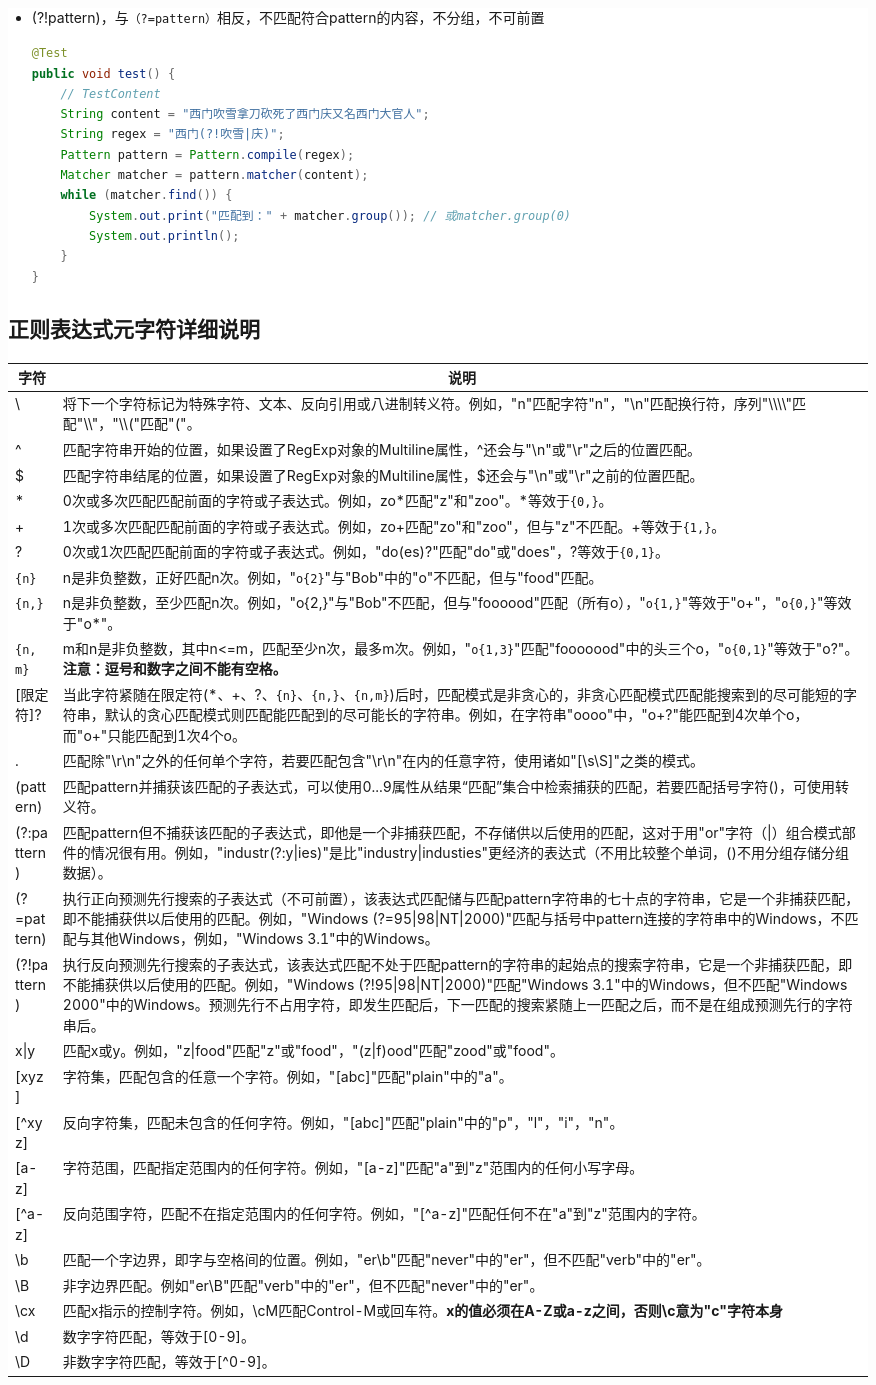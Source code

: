 * (?!pattern)，与`（?=pattern）`相反，不匹配符合pattern的内容，不分组，不可前置

  ```java
  @Test
  public void test() {
      // TestContent
      String content = "西门吹雪拿刀砍死了西门庆又名西门大官人";
      String regex = "西门(?!吹雪|庆)";
      Pattern pattern = Pattern.compile(regex);
      Matcher matcher = pattern.matcher(content);
      while (matcher.find()) {
          System.out.print("匹配到：" + matcher.group()); // 或matcher.group(0)
          System.out.println();
      }
  }
  ```

## 正则表达式元字符详细说明

| 字符        | 说明                                                         |
| ----------- | ------------------------------------------------------------ |
| \\          | 将下一个字符标记为特殊字符、文本、反向引用或八进制转义符。例如，"n"匹配字符"n"，"\n"匹配换行符，序列"\\\\\\\\"匹配"\\\\"，"\\\\("匹配"("。 |
| ^           | 匹配字符串开始的位置，如果设置了RegExp对象的Multiline属性，^还会与"\\n"或"\\r"之后的位置匹配。 |
| $           | 匹配字符串结尾的位置，如果设置了RegExp对象的Multiline属性，$还会与"\\n"或"\\r"之前的位置匹配。 |
| *           | 0次或多次匹配匹配前面的字符或子表达式。例如，zo*匹配"z"和"zoo"。\*等效于`{0,}`。 |
| +           | 1次或多次匹配匹配前面的字符或子表达式。例如，zo+匹配"zo"和"zoo"，但与"z"不匹配。+等效于`{1,}`。 |
| ?           | 0次或1次匹配匹配前面的字符或子表达式。例如，"do(es)?"匹配"do"或"does"，?等效于`{0,1}`。 |
| `{n}`         | n是非负整数，正好匹配n次。例如，"`o{2}`"与"Bob"中的"o"不匹配，但与"food"匹配。 |
| `{n,}`        | n是非负整数，至少匹配n次。例如，"o{2,}"与"Bob"不匹配，但与"foooood"匹配（所有o），"`o{1,}`"等效于"o+"，"`o{0,}`"等效于"o*"。 |
| `{n,m}`       | m和n是非负整数，其中n<=m，匹配至少n次，最多m次。例如，"`o{1,3}`"匹配"fooooood"中的头三个o，"`o{0,1}`"等效于"o?"。**注意：逗号和数字之间不能有空格。** |
| [限定符]?   | 当此字符紧随在限定符(*、+、?、`{n}`、`{n,}`、`{n,m}`)后时，匹配模式是非贪心的，非贪心匹配模式匹配能搜索到的尽可能短的字符串，默认的贪心匹配模式则匹配能匹配到的尽可能长的字符串。例如，在字符串"oooo"中，"o+?"能匹配到4次单个o，而"o+"只能匹配到1次4个o。 |
| .           | 匹配除"\\r\\n"之外的任何单个字符，若要匹配包含"\\r\\n"在内的任意字符，使用诸如"\[\\s\\S]"之类的模式。 |
| (pattern)   | 匹配pattern并捕获该匹配的子表达式，可以使用$0...$9属性从结果“匹配”集合中检索捕获的匹配，若要匹配括号字符()，可使用转义符。 |
| (?:pattern) | 匹配pattern但不捕获该匹配的子表达式，即他是一个非捕获匹配，不存储供以后使用的匹配，这对于用"or"字符（\|）组合模式部件的情况很有用。例如，"industr(?:y\|ies)"是比"industry\|industies"更经济的表达式（不用比较整个单词，()不用分组存储分组数据）。 |
| (?=pattern) | 执行正向预测先行搜索的子表达式（不可前置），该表达式匹配储与匹配pattern字符串的七十点的字符串，它是一个非捕获匹配，即不能捕获供以后使用的匹配。例如，"Windows (?=95\|98\|NT\|2000)"匹配与括号中pattern连接的字符串中的Windows，不匹配与其他Windows，例如，"Windows 3.1"中的Windows。 |
| (?!pattern) | 执行反向预测先行搜索的子表达式，该表达式匹配不处于匹配pattern的字符串的起始点的搜索字符串，它是一个非捕获匹配，即不能捕获供以后使用的匹配。例如，"Windows (?!95\|98\|NT\|2000)"匹配"Windows 3.1"中的Windows，但不匹配"Windows 2000"中的Windows。预测先行不占用字符，即发生匹配后，下一匹配的搜索紧随上一匹配之后，而不是在组成预测先行的字符串后。 |
| x\|y        | 匹配x或y。例如，"z\|food"匹配"z"或"food"，"(z\|f)ood"匹配"zood"或"food"。 |
| \[xyz]      | 字符集，匹配包含的任意一个字符。例如，"\[abc]"匹配"plain"中的"a"。 |
| \[^xyz]     | 反向字符集，匹配未包含的任何字符。例如，"\[abc]"匹配"plain"中的"p"，"l"，"i"，"n"。 |
| \[a-z]      | 字符范围，匹配指定范围内的任何字符。例如，"\[a-z]"匹配"a"到"z"范围内的任何小写字母。 |
| \[^a-z]     | 反向范围字符，匹配不在指定范围内的任何字符。例如，"\[^a-z]"匹配任何不在"a"到"z"范围内的字符。 |
| \\b         | 匹配一个字边界，即字与空格间的位置。例如，"er\\b"匹配"never"中的"er"，但不匹配"verb"中的"er"。 |
| \\B         | 非字边界匹配。例如"er\\B"匹配"verb"中的"er"，但不匹配"never"中的"er"。 |
| \\cx        | 匹配x指示的控制字符。例如，\\cM匹配Control-M或回车符。**x的值必须在A-Z或a-z之间，否则\\c意为"c"字符本身** |
| \\d         | 数字字符匹配，等效于\[0-9]。                                 |
| \\D         | 非数字字符匹配，等效于\[^0-9]。                              |